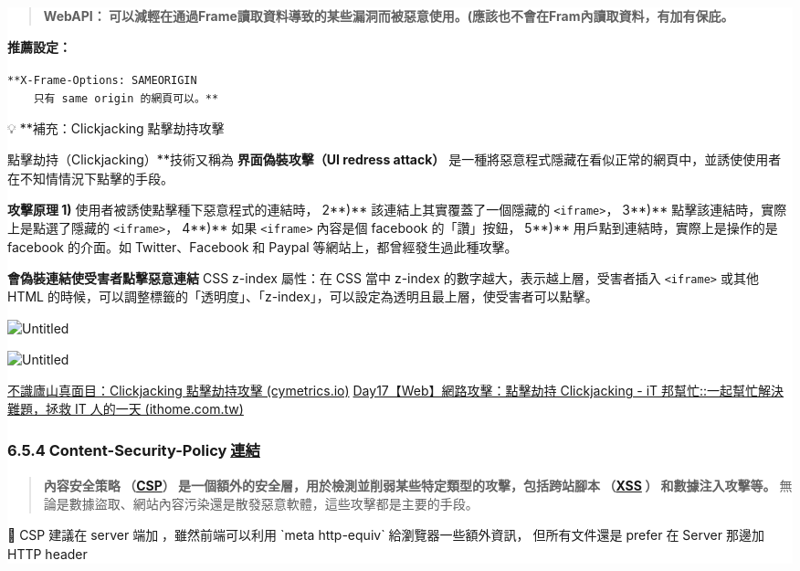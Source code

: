 > **WebAPI：
> 可以減輕在通過Frame讀取資料導致的某些漏洞而被惡意使用。(應該也不會在Fram內讀取資料，有加有保庇。**
> ```
> 

**推薦設定：**

```
**X-Frame-Options: SAMEORIGIN
	只有 same origin 的網頁可以。**
```

<aside>
💡 **補充：Clickjacking 點擊劫持攻擊

點擊劫持（Clickjacking）**技術又稱為 **界面偽裝攻擊（UI redress attack）**
是一種將惡意程式隱藏在看似正常的網頁中，並誘使使用者在不知情情況下點擊的手段。

**攻擊原理
1)** 使用者被誘使點擊種下惡意程式的連結時，
2**)** 該連結上其實覆蓋了一個隱藏的 `<iframe>`，
3**)** 點擊該連結時，實際上是點選了隱藏的 `<iframe>`，
4**)** 如果 `<iframe>` 內容是個 facebook 的「讚」按鈕，
5**)** 用戶點到連結時，實際上是操作的是 facebook 的介面。如 Twitter、Facebook 和 Paypal 等網站上，都曾經發生過此種攻擊。

**會偽裝連結使受害者點擊惡意連結**
CSS z-index 屬性：在 CSS 當中 z-index 的數字越大，表示越上層，受害者插入 `<iframe>` 或其他 HTML 的時候，可以調整標籤的「透明度」、「z-index」，可以設定為透明且最上層，使受害者可以點擊。

![Untitled](images/web-api/06/065/Untitled%201.png)

![Untitled](images/web-api/06/065/Untitled%202.png)

[不識廬山真面目：Clickjacking 點擊劫持攻擊 (cymetrics.io)](https://tech-blog.cymetrics.io/posts/huli/clickjacking-intro/)
[Day17【Web】網路攻擊：點擊劫持 Clickjacking - iT 邦幫忙::一起幫忙解決難題，拯救 IT 人的一天 (ithome.com.tw)](https://ithelp.ithome.com.tw/articles/10276933?sc=iThelpR)

</aside>

### 6.5.4 Content-Security-Policy [連結](https://developer.mozilla.org/zh-CN/docs/Web/HTTP/Headers/Content-Security-Policy)

> **內容安全策略 （[CSP](https://developer.mozilla.org/zh-CN/docs/Glossary/CSP)） 是一個額外的安全層，用於檢測並削弱某些特定類型的攻擊，包括跨站腳本 （[XSS](https://developer.mozilla.org/en-US/docs/Glossary/Cross-site_scripting) ） 和數據注入攻擊等。**
無論是數據盜取、網站內容污染還是散發惡意軟體，這些攻擊都是主要的手段。
> 

<aside>
📌 CSP 建議在 server 端加 ，雖然前端可以利用 `meta http-equiv`
給瀏覽器一些額外資訊， 但所有文件還是 prefer 在 Server 那邊加 HTTP header

</aside>
